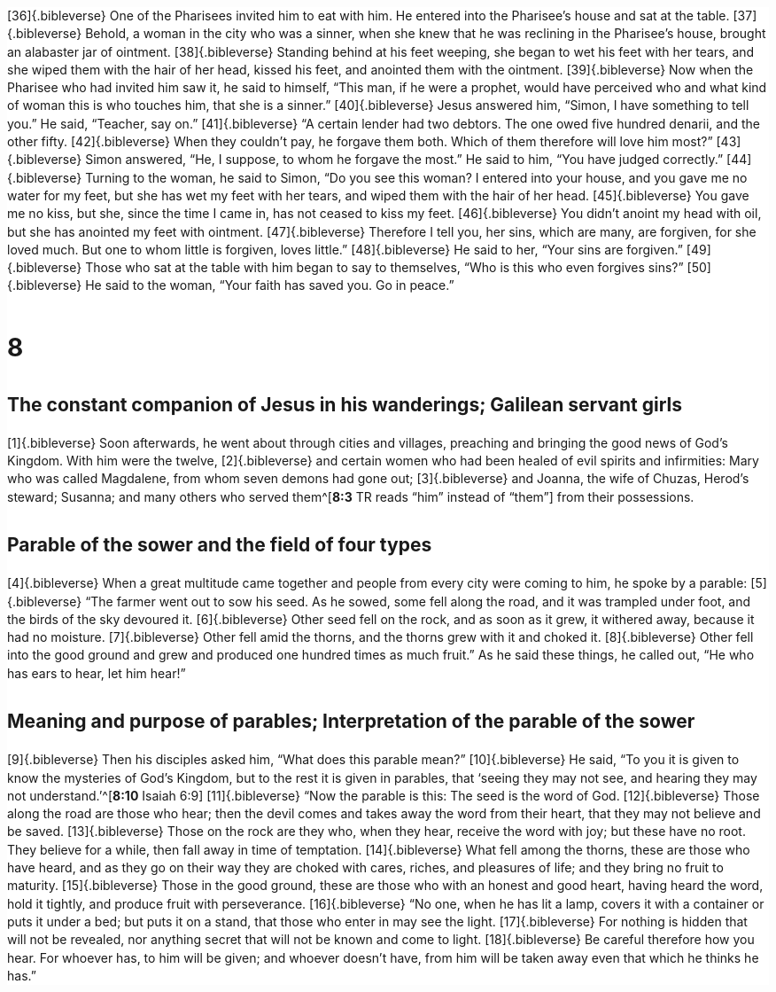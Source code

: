 [36]{.bibleverse} One of the Pharisees invited him to eat with him. He entered into the Pharisee’s house and sat at the table. [37]{.bibleverse} Behold, a woman in the city who was a sinner, when she knew that he was reclining in the Pharisee’s house, brought an alabaster jar of ointment. [38]{.bibleverse} Standing behind at his feet weeping, she began to wet his feet with her tears, and she wiped them with the hair of her head, kissed his feet, and anointed them with the ointment. [39]{.bibleverse} Now when the Pharisee who had invited him saw it, he said to himself, “This man, if he were a prophet, would have perceived who and what kind of woman this is who touches him, that she is a sinner.” [40]{.bibleverse} Jesus answered him, “Simon, I have something to tell you.” He said, “Teacher, say on.” [41]{.bibleverse} “A certain lender had two debtors. The one owed five hundred denarii, and the other fifty. [42]{.bibleverse} When they couldn’t pay, he forgave them both. Which of them therefore will love him most?” [43]{.bibleverse} Simon answered, “He, I suppose, to whom he forgave the most.” He said to him, “You have judged correctly.” [44]{.bibleverse} Turning to the woman, he said to Simon, “Do you see this woman? I entered into your house, and you gave me no water for my feet, but she has wet my feet with her tears, and wiped them with the hair of her head. [45]{.bibleverse} You gave me no kiss, but she, since the time I came in, has not ceased to kiss my feet. [46]{.bibleverse} You didn’t anoint my head with oil, but she has anointed my feet with ointment. [47]{.bibleverse} Therefore I tell you, her sins, which are many, are forgiven, for she loved much. But one to whom little is forgiven, loves little.” [48]{.bibleverse} He said to her, “Your sins are forgiven.” [49]{.bibleverse} Those who sat at the table with him began to say to themselves, “Who is this who even forgives sins?” [50]{.bibleverse} He said to the woman, “Your faith has saved you. Go in peace.” 

# 8 
## The constant companion of Jesus in his wanderings; Galilean servant girls
[1]{.bibleverse} Soon afterwards, he went about through cities and villages, preaching and bringing the good news of God’s Kingdom. With him were the twelve, [2]{.bibleverse} and certain women who had been healed of evil spirits and infirmities: Mary who was called Magdalene, from whom seven demons had gone out; [3]{.bibleverse} and Joanna, the wife of Chuzas, Herod’s steward; Susanna; and many others who served them^[**8:3** TR reads “him” instead of “them”] from their possessions.

## Parable of the sower and the field of four types
[4]{.bibleverse} When a great multitude came together and people from every city were coming to him, he spoke by a parable: [5]{.bibleverse} “The farmer went out to sow his seed. As he sowed, some fell along the road, and it was trampled under foot, and the birds of the sky devoured it. [6]{.bibleverse} Other seed fell on the rock, and as soon as it grew, it withered away, because it had no moisture. [7]{.bibleverse} Other fell amid the thorns, and the thorns grew with it and choked it. [8]{.bibleverse} Other fell into the good ground and grew and produced one hundred times as much fruit.” As he said these things, he called out, “He who has ears to hear, let him hear!”

## Meaning and purpose of parables; Interpretation of the parable of the sower
[9]{.bibleverse} Then his disciples asked him, “What does this parable mean?” [10]{.bibleverse} He said, “To you it is given to know the mysteries of God’s Kingdom, but to the rest it is given in parables, that ‘seeing they may not see, and hearing they may not understand.’^[**8:10** Isaiah 6:9] [11]{.bibleverse} “Now the parable is this: The seed is the word of God. [12]{.bibleverse} Those along the road are those who hear; then the devil comes and takes away the word from their heart, that they may not believe and be saved. [13]{.bibleverse} Those on the rock are they who, when they hear, receive the word with joy; but these have no root. They believe for a while, then fall away in time of temptation. [14]{.bibleverse} What fell among the thorns, these are those who have heard, and as they go on their way they are choked with cares, riches, and pleasures of life; and they bring no fruit to maturity. [15]{.bibleverse} Those in the good ground, these are those who with an honest and good heart, having heard the word, hold it tightly, and produce fruit with perseverance. [16]{.bibleverse} “No one, when he has lit a lamp, covers it with a container or puts it under a bed; but puts it on a stand, that those who enter in may see the light. [17]{.bibleverse} For nothing is hidden that will not be revealed, nor anything secret that will not be known and come to light. [18]{.bibleverse} Be careful therefore how you hear. For whoever has, to him will be given; and whoever doesn’t have, from him will be taken away even that which he thinks he has.”
